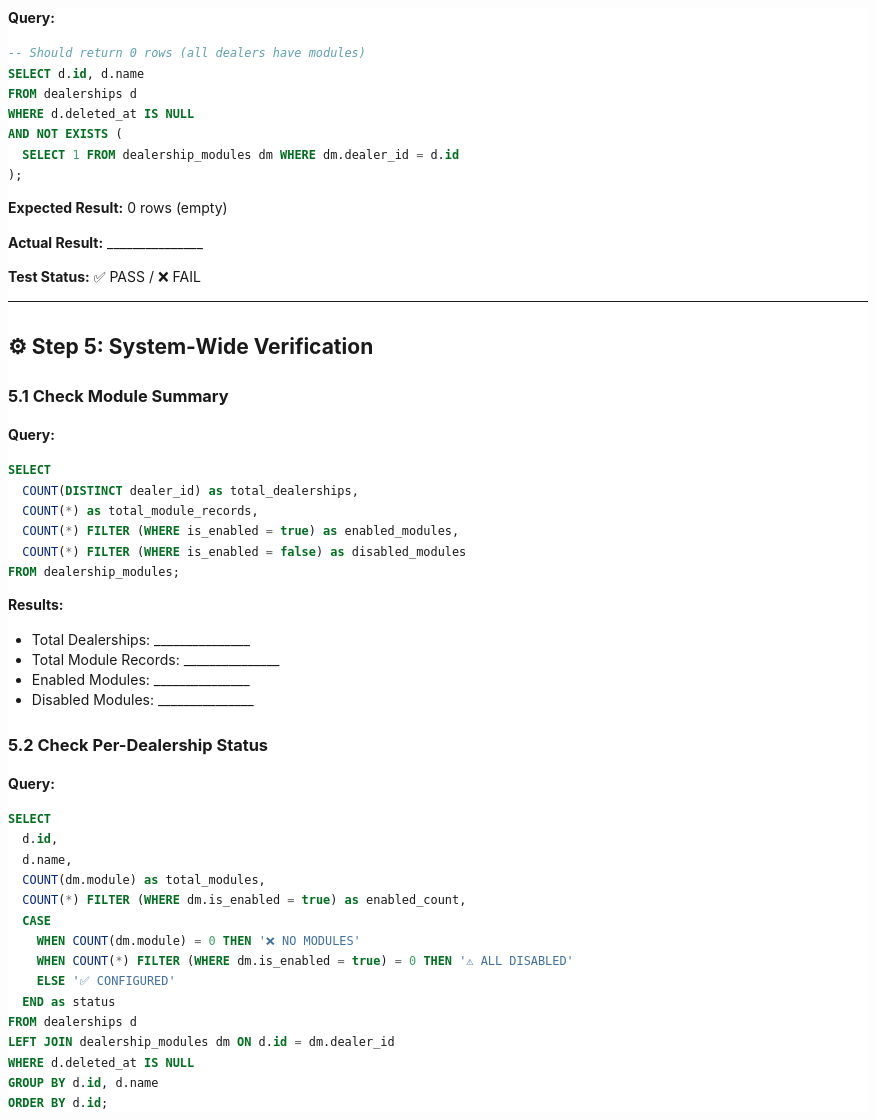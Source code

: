 **Query:**
```sql
-- Should return 0 rows (all dealers have modules)
SELECT d.id, d.name
FROM dealerships d
WHERE d.deleted_at IS NULL
AND NOT EXISTS (
  SELECT 1 FROM dealership_modules dm WHERE dm.dealer_id = d.id
);
```

**Expected Result:** 0 rows (empty)

**Actual Result:** _______________

**Test Status:** ✅ PASS / ❌ FAIL

---

## ⚙️ Step 5: System-Wide Verification

### 5.1 Check Module Summary

**Query:**
```sql
SELECT
  COUNT(DISTINCT dealer_id) as total_dealerships,
  COUNT(*) as total_module_records,
  COUNT(*) FILTER (WHERE is_enabled = true) as enabled_modules,
  COUNT(*) FILTER (WHERE is_enabled = false) as disabled_modules
FROM dealership_modules;
```

**Results:**
- Total Dealerships: _______________
- Total Module Records: _______________
- Enabled Modules: _______________
- Disabled Modules: _______________

### 5.2 Check Per-Dealership Status

**Query:**
```sql
SELECT
  d.id,
  d.name,
  COUNT(dm.module) as total_modules,
  COUNT(*) FILTER (WHERE dm.is_enabled = true) as enabled_count,
  CASE
    WHEN COUNT(dm.module) = 0 THEN '❌ NO MODULES'
    WHEN COUNT(*) FILTER (WHERE dm.is_enabled = true) = 0 THEN '⚠️ ALL DISABLED'
    ELSE '✅ CONFIGURED'
  END as status
FROM dealerships d
LEFT JOIN dealership_modules dm ON d.id = dm.dealer_id
WHERE d.deleted_at IS NULL
GROUP BY d.id, d.name
ORDER BY d.id;
```
